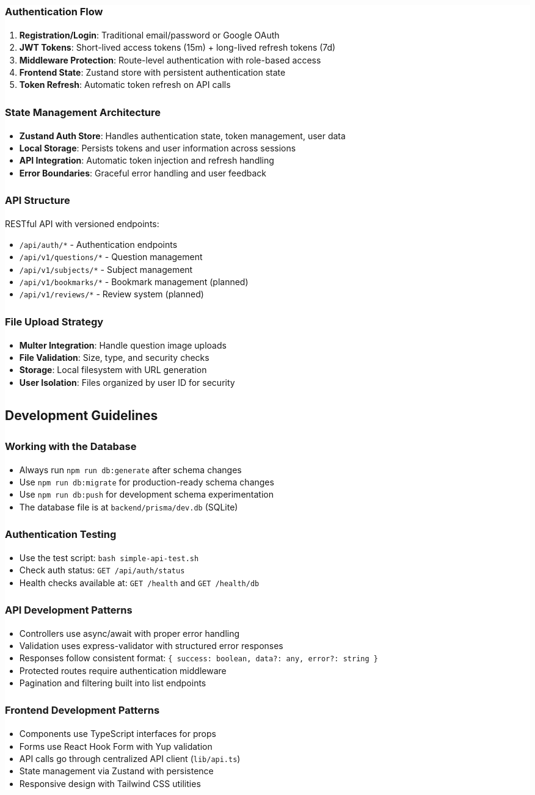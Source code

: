 ### Authentication Flow
1. **Registration/Login**: Traditional email/password or Google OAuth
2. **JWT Tokens**: Short-lived access tokens (15m) + long-lived refresh tokens (7d)
3. **Middleware Protection**: Route-level authentication with role-based access
4. **Frontend State**: Zustand store with persistent authentication state
5. **Token Refresh**: Automatic token refresh on API calls

### State Management Architecture
- **Zustand Auth Store**: Handles authentication state, token management, user data
- **Local Storage**: Persists tokens and user information across sessions
- **API Integration**: Automatic token injection and refresh handling
- **Error Boundaries**: Graceful error handling and user feedback

### API Structure
RESTful API with versioned endpoints:
- `/api/auth/*` - Authentication endpoints
- `/api/v1/questions/*` - Question management
- `/api/v1/subjects/*` - Subject management  
- `/api/v1/bookmarks/*` - Bookmark management (planned)
- `/api/v1/reviews/*` - Review system (planned)

### File Upload Strategy
- **Multer Integration**: Handle question image uploads
- **File Validation**: Size, type, and security checks
- **Storage**: Local filesystem with URL generation
- **User Isolation**: Files organized by user ID for security

## Development Guidelines

### Working with the Database
- Always run `npm run db:generate` after schema changes
- Use `npm run db:migrate` for production-ready schema changes
- Use `npm run db:push` for development schema experimentation
- The database file is at `backend/prisma/dev.db` (SQLite)

### Authentication Testing
- Use the test script: `bash simple-api-test.sh`
- Check auth status: `GET /api/auth/status`
- Health checks available at: `GET /health` and `GET /health/db`

### API Development Patterns
- Controllers use async/await with proper error handling
- Validation uses express-validator with structured error responses
- Responses follow consistent format: `{ success: boolean, data?: any, error?: string }`
- Protected routes require authentication middleware
- Pagination and filtering built into list endpoints

### Frontend Development Patterns
- Components use TypeScript interfaces for props
- Forms use React Hook Form with Yup validation
- API calls go through centralized API client (`lib/api.ts`)
- State management via Zustand with persistence
- Responsive design with Tailwind CSS utilities
